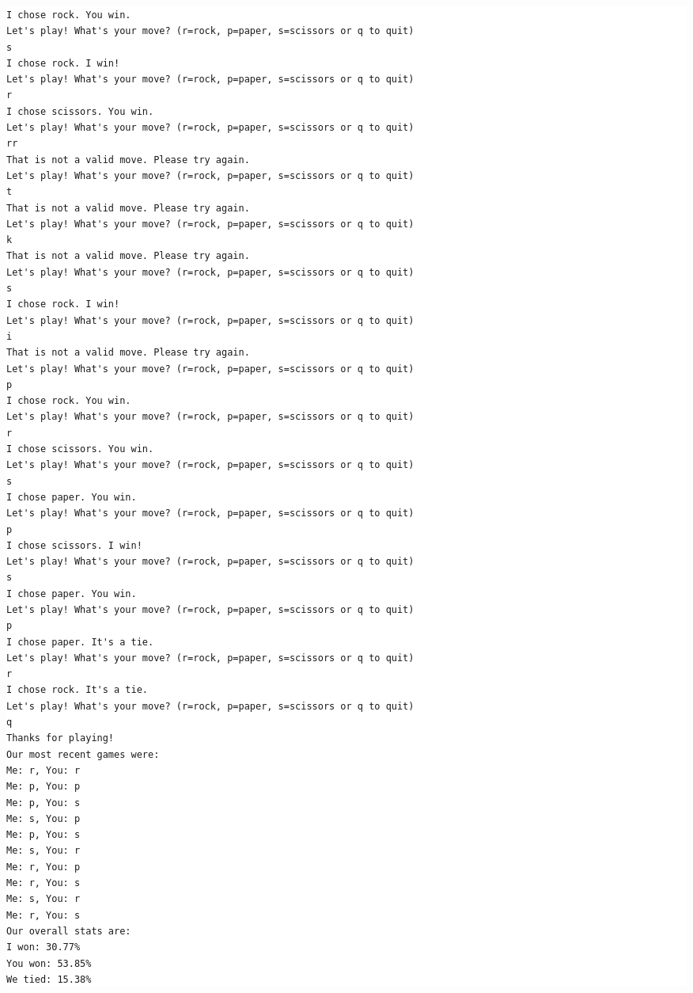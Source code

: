 ```
I chose rock. You win.
Let's play! What's your move? (r=rock, p=paper, s=scissors or q to quit)
s
I chose rock. I win!
Let's play! What's your move? (r=rock, p=paper, s=scissors or q to quit)
r
I chose scissors. You win.
Let's play! What's your move? (r=rock, p=paper, s=scissors or q to quit)
rr
That is not a valid move. Please try again.
Let's play! What's your move? (r=rock, p=paper, s=scissors or q to quit)
t
That is not a valid move. Please try again.
Let's play! What's your move? (r=rock, p=paper, s=scissors or q to quit)
k
That is not a valid move. Please try again.
Let's play! What's your move? (r=rock, p=paper, s=scissors or q to quit)
s
I chose rock. I win!
Let's play! What's your move? (r=rock, p=paper, s=scissors or q to quit)
i
That is not a valid move. Please try again.
Let's play! What's your move? (r=rock, p=paper, s=scissors or q to quit)
p
I chose rock. You win.
Let's play! What's your move? (r=rock, p=paper, s=scissors or q to quit)
r
I chose scissors. You win.
Let's play! What's your move? (r=rock, p=paper, s=scissors or q to quit)
s
I chose paper. You win.
Let's play! What's your move? (r=rock, p=paper, s=scissors or q to quit)
p
I chose scissors. I win!
Let's play! What's your move? (r=rock, p=paper, s=scissors or q to quit)
s
I chose paper. You win.
Let's play! What's your move? (r=rock, p=paper, s=scissors or q to quit)
p
I chose paper. It's a tie.
Let's play! What's your move? (r=rock, p=paper, s=scissors or q to quit)
r
I chose rock. It's a tie.
Let's play! What's your move? (r=rock, p=paper, s=scissors or q to quit)
q
Thanks for playing!
Our most recent games were: 
Me: r, You: r
Me: p, You: p
Me: p, You: s
Me: s, You: p
Me: p, You: s
Me: s, You: r
Me: r, You: p
Me: r, You: s
Me: s, You: r
Me: r, You: s
Our overall stats are:
I won: 30.77%
You won: 53.85%
We tied: 15.38%
```
